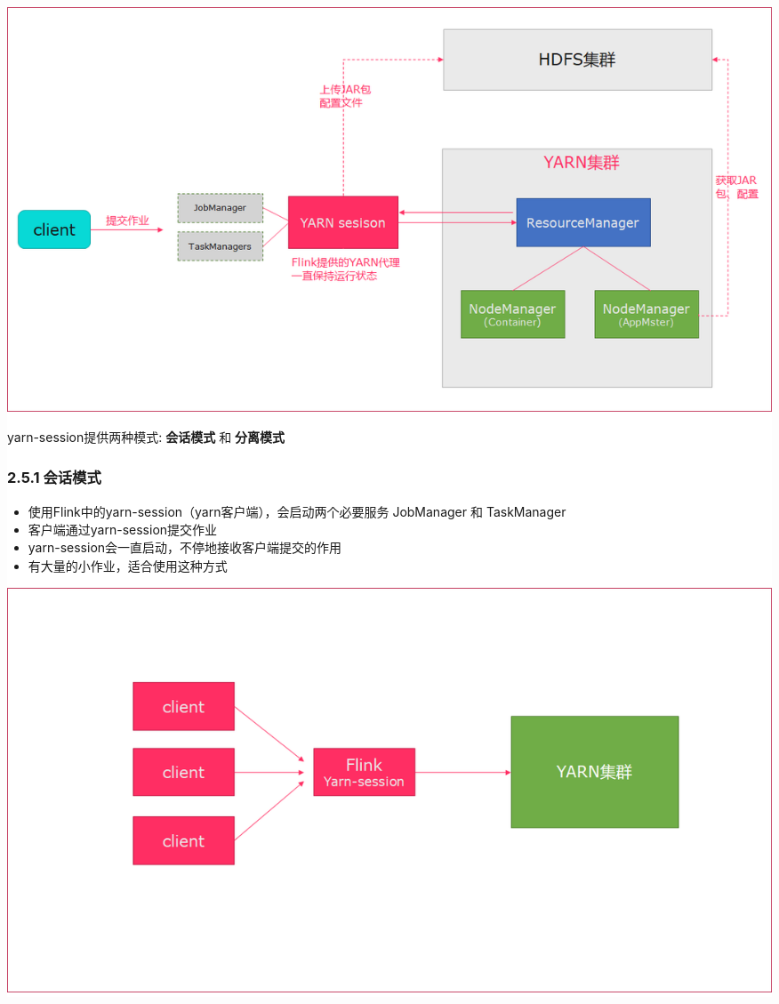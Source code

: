 ![](img/flink/yarn.png)

yarn-session提供两种模式: **会话模式** 和 **分离模式**

### 2.5.1 会话模式

- 使用Flink中的yarn-session（yarn客户端），会启动两个必要服务 JobManager 和 TaskManager
- 客户端通过yarn-session提交作业
- yarn-session会一直启动，不停地接收客户端提交的作用
- 有大量的小作业，适合使用这种方式

![](img/flink/会话模式.png)
